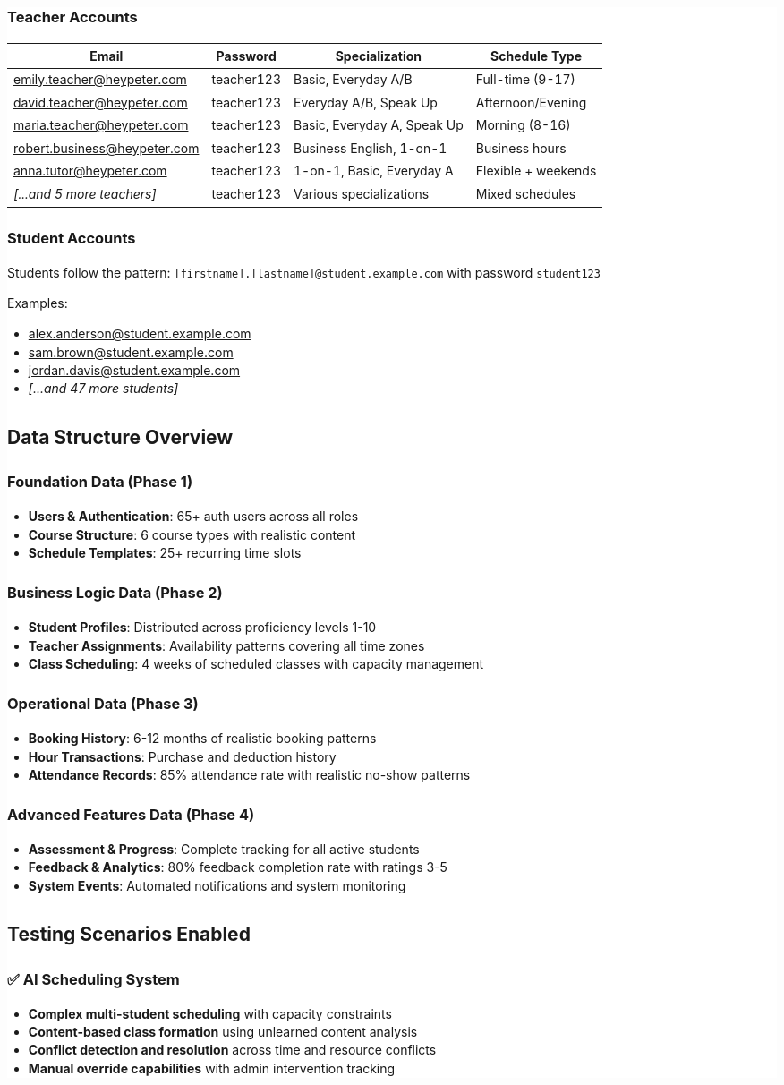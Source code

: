 ### Teacher Accounts
| Email | Password | Specialization | Schedule Type |
|-------|----------|----------------|---------------|
| emily.teacher@heypeter.com | teacher123 | Basic, Everyday A/B | Full-time (9-17) |
| david.teacher@heypeter.com | teacher123 | Everyday A/B, Speak Up | Afternoon/Evening |
| maria.teacher@heypeter.com | teacher123 | Basic, Everyday A, Speak Up | Morning (8-16) |
| robert.business@heypeter.com | teacher123 | Business English, 1-on-1 | Business hours |
| anna.tutor@heypeter.com | teacher123 | 1-on-1, Basic, Everyday A | Flexible + weekends |
| *[...and 5 more teachers]* | teacher123 | Various specializations | Mixed schedules |

### Student Accounts
Students follow the pattern: `[firstname].[lastname]@student.example.com` with password `student123`

Examples:
- alex.anderson@student.example.com  
- sam.brown@student.example.com
- jordan.davis@student.example.com
- *[...and 47 more students]*

## Data Structure Overview

### Foundation Data (Phase 1)
- **Users & Authentication**: 65+ auth users across all roles
- **Course Structure**: 6 course types with realistic content
- **Schedule Templates**: 25+ recurring time slots

### Business Logic Data (Phase 2)  
- **Student Profiles**: Distributed across proficiency levels 1-10
- **Teacher Assignments**: Availability patterns covering all time zones
- **Class Scheduling**: 4 weeks of scheduled classes with capacity management

### Operational Data (Phase 3)
- **Booking History**: 6-12 months of realistic booking patterns
- **Hour Transactions**: Purchase and deduction history
- **Attendance Records**: 85% attendance rate with realistic no-show patterns

### Advanced Features Data (Phase 4)
- **Assessment & Progress**: Complete tracking for all active students  
- **Feedback & Analytics**: 80% feedback completion rate with ratings 3-5
- **System Events**: Automated notifications and system monitoring

## Testing Scenarios Enabled

### ✅ AI Scheduling System
- **Complex multi-student scheduling** with capacity constraints
- **Content-based class formation** using unlearned content analysis
- **Conflict detection and resolution** across time and resource conflicts
- **Manual override capabilities** with admin intervention tracking
